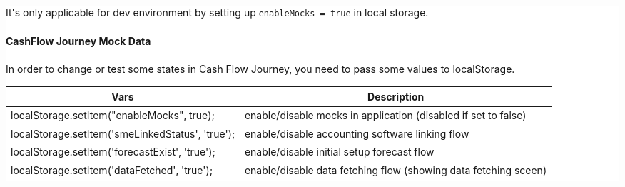 It's only applicable for dev environment by setting up `enableMocks = true` in local storage.

#### CashFlow Journey Mock Data

In order to change or test some states in Cash Flow Journey, you need to pass some values to localStorage.

| Vars                                             | Description                                                     |
| ------------------------------------------------ | --------------------------------------------------------------- |
| localStorage.setItem("enableMocks", true);       | enable/disable mocks in application (disabled if set to false)  |
| localStorage.setItem('smeLinkedStatus', 'true'); | enable/disable accounting software linking flow                 |
| localStorage.setItem('forecastExist', 'true');   | enable/disable initial setup forecast flow                      |
| localStorage.setItem('dataFetched', 'true');     | enable/disable data fetching flow (showing data fetching sceen) |